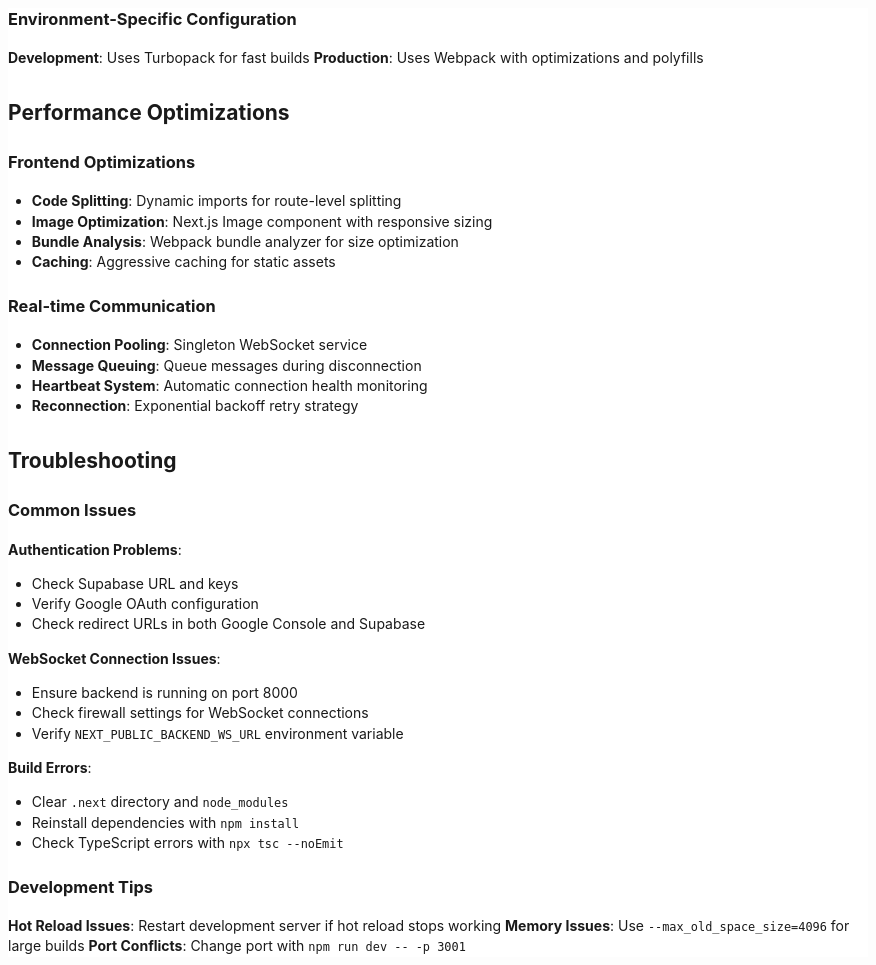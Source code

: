 ### Environment-Specific Configuration

**Development**: Uses Turbopack for fast builds
**Production**: Uses Webpack with optimizations and polyfills

## Performance Optimizations

### Frontend Optimizations
- **Code Splitting**: Dynamic imports for route-level splitting
- **Image Optimization**: Next.js Image component with responsive sizing
- **Bundle Analysis**: Webpack bundle analyzer for size optimization
- **Caching**: Aggressive caching for static assets

### Real-time Communication
- **Connection Pooling**: Singleton WebSocket service
- **Message Queuing**: Queue messages during disconnection
- **Heartbeat System**: Automatic connection health monitoring
- **Reconnection**: Exponential backoff retry strategy

## Troubleshooting

### Common Issues

**Authentication Problems**:
- Check Supabase URL and keys
- Verify Google OAuth configuration
- Check redirect URLs in both Google Console and Supabase

**WebSocket Connection Issues**:
- Ensure backend is running on port 8000
- Check firewall settings for WebSocket connections
- Verify `NEXT_PUBLIC_BACKEND_WS_URL` environment variable

**Build Errors**:
- Clear `.next` directory and `node_modules`
- Reinstall dependencies with `npm install`
- Check TypeScript errors with `npx tsc --noEmit`

### Development Tips

**Hot Reload Issues**: Restart development server if hot reload stops working
**Memory Issues**: Use `--max_old_space_size=4096` for large builds
**Port Conflicts**: Change port with `npm run dev -- -p 3001`